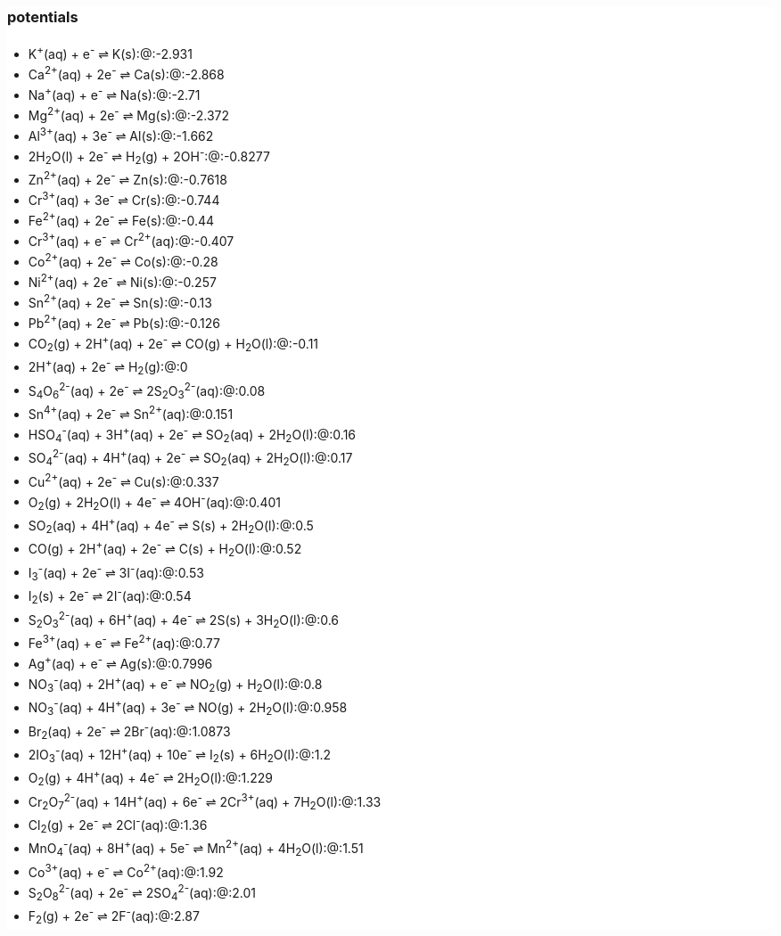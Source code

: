 

### potentials



- K<sup>+</sup>(aq) + e<sup>-</sup> ⇌ K(s):@:-2.931 
- Ca<sup>2+</sup>(aq) + 2e<sup>-</sup> ⇌ Ca(s):@:-2.868 
- Na<sup>+</sup>(aq) + e<sup>-</sup> ⇌ Na(s):@:-2.71 
- Mg<sup>2+</sup>(aq) + 2e<sup>-</sup> ⇌ Mg(s):@:-2.372 
- Al<sup>3+</sup>(aq) + 3e<sup>-</sup> ⇌ Al(s):@:-1.662 
- 2H<sub>2</sub>O(l) + 2e<sup>-</sup> ⇌ H<sub>2</sub>(g) + 2OH<sup>-</sup>:@:-0.8277 
- Zn<sup>2+</sup>(aq) + 2e<sup>-</sup> ⇌ Zn(s):@:-0.7618 
- Cr<sup>3+</sup>(aq) + 3e<sup>-</sup> ⇌ Cr(s):@:-0.744 
- Fe<sup>2+</sup>(aq) + 2e<sup>-</sup> ⇌ Fe(s):@:-0.44 
- Cr<sup>3+</sup>(aq) + e<sup>-</sup> ⇌ Cr<sup>2+</sup>(aq):@:-0.407 
- Co<sup>2+</sup>(aq) + 2e<sup>-</sup> ⇌ Co(s):@:-0.28 
- Ni<sup>2+</sup>(aq) + 2e<sup>-</sup> ⇌ Ni(s):@:-0.257 
- Sn<sup>2+</sup>(aq) + 2e<sup>-</sup> ⇌ Sn(s):@:-0.13 
- Pb<sup>2+</sup>(aq) + 2e<sup>-</sup> ⇌ Pb(s):@:-0.126 
- CO<sub>2</sub>(g) + 2H<sup>+</sup>(aq) + 2e<sup>-</sup> ⇌ CO(g) + H<sub>2</sub>O(l):@:-0.11 
- 2H<sup>+</sup>(aq) + 2e<sup>-</sup> ⇌ H<sub>2</sub>(g):@:0 
- S<sub>4</sub>O<sub>6</sub><sup>2-</sup>(aq) + 2e<sup>-</sup> ⇌ 2S<sub>2</sub>O<sub>3</sub><sup>2-</sup>(aq):@:0.08 
- Sn<sup>4+</sup>(aq) + 2e<sup>-</sup> ⇌ Sn<sup>2+</sup>(aq):@:0.151 
- HSO<sub>4</sub><sup>-</sup>(aq) + 3H<sup>+</sup>(aq) + 2e<sup>-</sup> ⇌ SO<sub>2</sub>(aq) + 2H<sub>2</sub>O(l):@:0.16 
- SO<sub>4</sub><sup>2-</sup>(aq) + 4H<sup>+</sup>(aq) + 2e<sup>-</sup> ⇌ SO<sub>2</sub>(aq) + 2H<sub>2</sub>O(l):@:0.17 
- Cu<sup>2+</sup>(aq) + 2e<sup>-</sup> ⇌ Cu(s):@:0.337 
- O<sub>2</sub>(g) + 2H<sub>2</sub>O(l) + 4e<sup>-</sup> ⇌ 4OH<sup>-</sup>(aq):@:0.401 
- SO<sub>2</sub>(aq) + 4H<sup>+</sup>(aq) + 4e<sup>-</sup> ⇌ S(s) + 2H<sub>2</sub>O(l):@:0.5 
- CO(g) + 2H<sup>+</sup>(aq) + 2e<sup>-</sup> ⇌ C(s) + H<sub>2</sub>O(l):@:0.52 
- I<sub>3</sub><sup>-</sup>(aq) + 2e<sup>-</sup> ⇌ 3I<sup>-</sup>(aq):@:0.53 
- I<sub>2</sub>(s) + 2e<sup>-</sup> ⇌ 2I<sup>-</sup>(aq):@:0.54 
- S<sub>2</sub>O<sub>3</sub><sup>2-</sup>(aq) + 6H<sup>+</sup>(aq) + 4e<sup>-</sup> ⇌ 2S(s) + 3H<sub>2</sub>O(l):@:0.6 
- Fe<sup>3+</sup>(aq) + e<sup>-</sup> ⇌ Fe<sup>2+</sup>(aq):@:0.77 
- Ag<sup>+</sup>(aq) + e<sup>-</sup> ⇌ Ag(s):@:0.7996 
- NO<sub>3</sub><sup>-</sup>(aq) + 2H<sup>+</sup>(aq) + e<sup>-</sup> ⇌ NO<sub>2</sub>(g) + H<sub>2</sub>O(l):@:0.8 
- NO<sub>3</sub><sup>-</sup>(aq) + 4H<sup>+</sup>(aq) + 3e<sup>-</sup> ⇌ NO(g) + 2H<sub>2</sub>O(l):@:0.958 
- Br<sub>2</sub>(aq) + 2e<sup>-</sup> ⇌ 2Br<sup>-</sup>(aq):@:1.0873 
- 2IO<sub>3</sub><sup>-</sup>(aq) + 12H<sup>+</sup>(aq) + 10e<sup>-</sup> ⇌ I<sub>2</sub>(s) + 6H<sub>2</sub>O(l):@:1.2 
- O<sub>2</sub>(g) + 4H<sup>+</sup>(aq) + 4e<sup>-</sup> ⇌ 2H<sub>2</sub>O(l):@:1.229 
- Cr<sub>2</sub>O<sub>7</sub><sup>2-</sup>(aq) + 14H<sup>+</sup>(aq) + 6e<sup>-</sup> ⇌ 2Cr<sup>3+</sup>(aq) + 7H<sub>2</sub>O(l):@:1.33 
- Cl<sub>2</sub>(g) + 2e<sup>-</sup> ⇌ 2Cl<sup>-</sup>(aq):@:1.36 
- MnO<sub>4</sub><sup>-</sup>(aq) + 8H<sup>+</sup>(aq) + 5e<sup>-</sup> ⇌ Mn<sup>2+</sup>(aq) + 4H<sub>2</sub>O(l):@:1.51 
- Co<sup>3+</sup>(aq) + e<sup>-</sup> ⇌ Co<sup>2+</sup>(aq):@:1.92 
- S<sub>2</sub>O<sub>8</sub><sup>2-</sup>(aq) + 2e<sup>-</sup> ⇌ 2SO<sub>4</sub><sup>2-</sup>(aq):@:2.01 
- F<sub>2</sub>(g) + 2e<sup>-</sup> ⇌ 2F<sup>-</sup>(aq):@:2.87 
